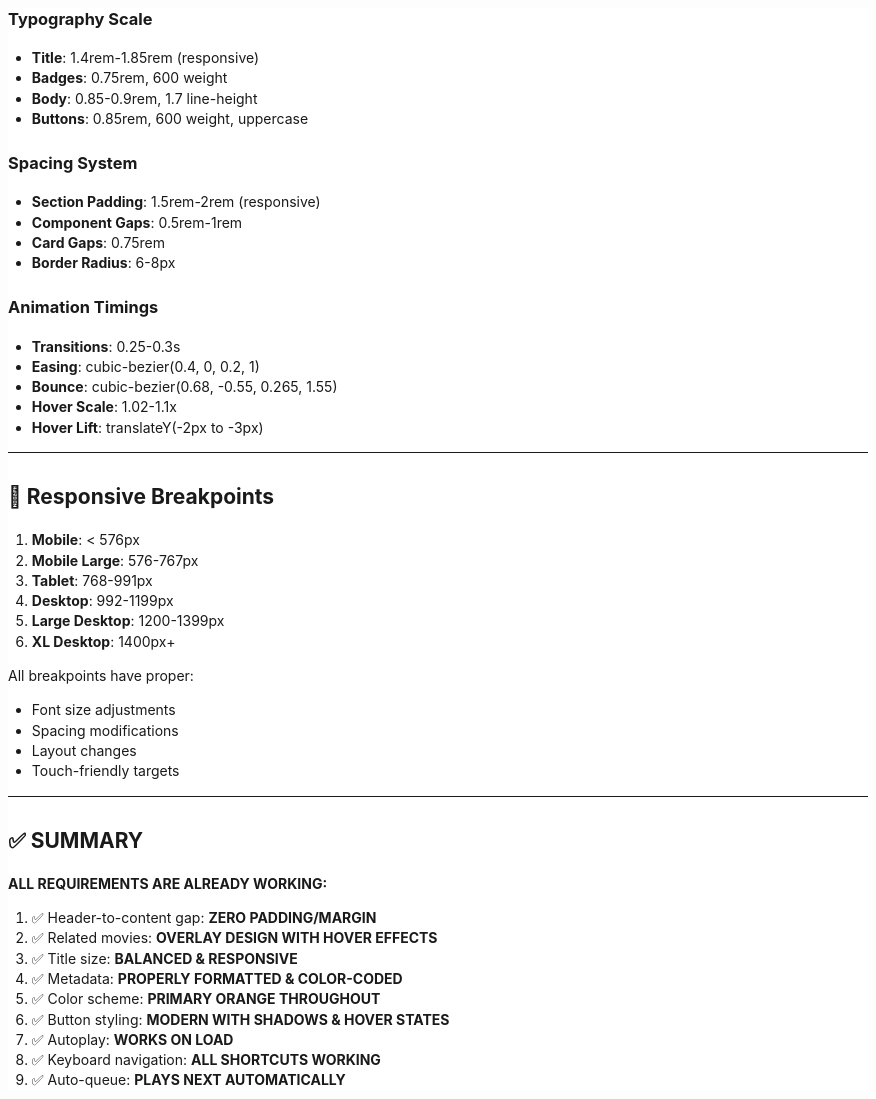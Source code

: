 ### Typography Scale
- **Title**: 1.4rem-1.85rem (responsive)
- **Badges**: 0.75rem, 600 weight
- **Body**: 0.85-0.9rem, 1.7 line-height
- **Buttons**: 0.85rem, 600 weight, uppercase

### Spacing System
- **Section Padding**: 1.5rem-2rem (responsive)
- **Component Gaps**: 0.5rem-1rem
- **Card Gaps**: 0.75rem
- **Border Radius**: 6-8px

### Animation Timings
- **Transitions**: 0.25-0.3s
- **Easing**: cubic-bezier(0.4, 0, 0.2, 1)
- **Bounce**: cubic-bezier(0.68, -0.55, 0.265, 1.55)
- **Hover Scale**: 1.02-1.1x
- **Hover Lift**: translateY(-2px to -3px)

---

## 📱 **Responsive Breakpoints**

1. **Mobile**: < 576px
2. **Mobile Large**: 576-767px
3. **Tablet**: 768-991px
4. **Desktop**: 992-1199px
5. **Large Desktop**: 1200-1399px
6. **XL Desktop**: 1400px+

All breakpoints have proper:
- Font size adjustments
- Spacing modifications
- Layout changes
- Touch-friendly targets

---

## ✅ **SUMMARY**

**ALL REQUIREMENTS ARE ALREADY WORKING:**

1. ✅ Header-to-content gap: **ZERO PADDING/MARGIN**
2. ✅ Related movies: **OVERLAY DESIGN WITH HOVER EFFECTS**
3. ✅ Title size: **BALANCED & RESPONSIVE**
4. ✅ Metadata: **PROPERLY FORMATTED & COLOR-CODED**
5. ✅ Color scheme: **PRIMARY ORANGE THROUGHOUT**
6. ✅ Button styling: **MODERN WITH SHADOWS & HOVER STATES**
7. ✅ Autoplay: **WORKS ON LOAD**
8. ✅ Keyboard navigation: **ALL SHORTCUTS WORKING**
9. ✅ Auto-queue: **PLAYS NEXT AUTOMATICALLY**
